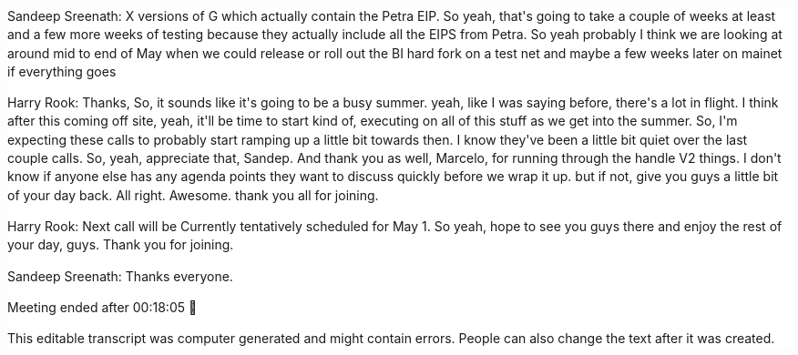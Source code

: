 Sandeep Sreenath: X versions of G which actually contain the Petra EIP. So yeah, that's going to take a couple of weeks at least and a few more weeks of testing because they actually include all the EIPS from Petra.  So yeah probably I think we are looking at around mid to end of May when we could release or roll out the BI hard fork on a test net and maybe a few weeks later on mainet if everything goes

Harry Rook: Thanks, So, it sounds like it's going to be a busy summer. yeah, like I was saying before, there's a lot in flight. I think after this coming off site, yeah, it'll be time to start kind of, executing on all of this stuff as we get into the summer. So, I'm expecting these calls to probably start ramping up a little bit towards then. I know they've been a little bit quiet over the last couple calls. So, yeah, appreciate that, Sandep.  And thank you as well, Marcelo, for running through the handle V2 things. I don't know if anyone else has any agenda points they want to discuss quickly before we wrap it up. but if not, give you guys a little bit of your day back. All right. Awesome. thank you all for joining.

Harry Rook: Next call will be Currently tentatively scheduled for May 1. So yeah, hope to see you guys there and enjoy the rest of your day, guys. Thank you for joining.

Sandeep Sreenath: Thanks everyone.

Meeting ended after 00:18:05 👋

This editable transcript was computer generated and might contain errors. People can also change the text after it was created.
